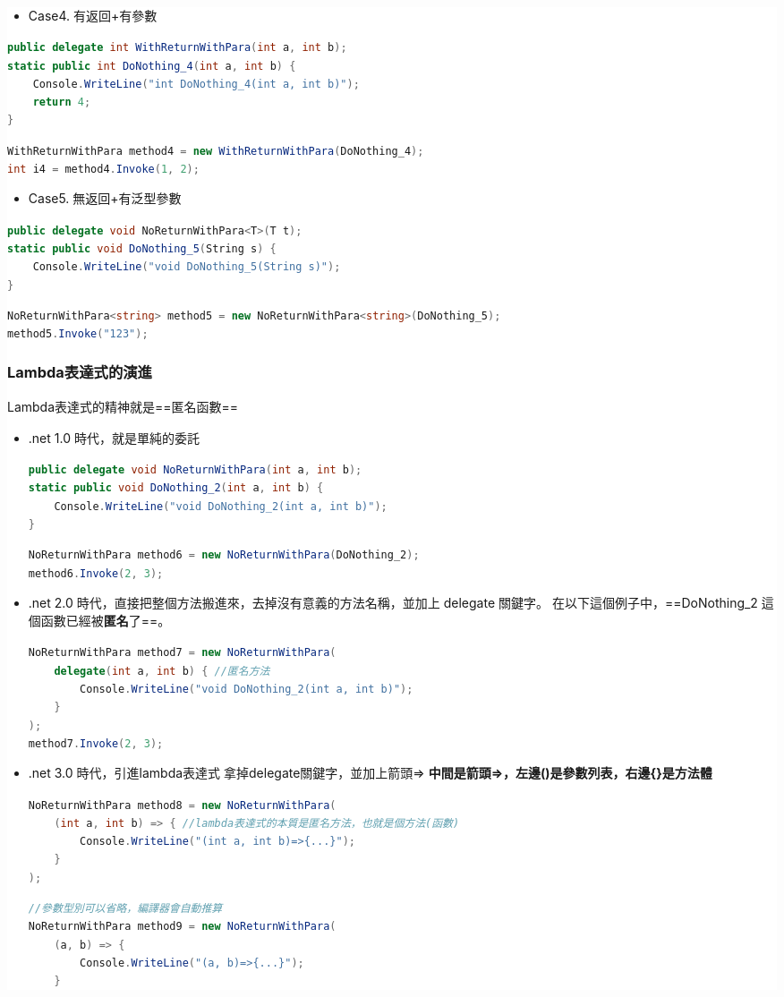 ```c#
```
* Case4. 有返回+有參數
```C#
public delegate int WithReturnWithPara(int a, int b);
static public int DoNothing_4(int a, int b) {
    Console.WriteLine("int DoNothing_4(int a, int b)");
    return 4;
}
```
```c#
WithReturnWithPara method4 = new WithReturnWithPara(DoNothing_4);
int i4 = method4.Invoke(1, 2);
```
* Case5. 無返回+有泛型參數
```C#
public delegate void NoReturnWithPara<T>(T t);
static public void DoNothing_5(String s) {
    Console.WriteLine("void DoNothing_5(String s)");
}
```
```c#
NoReturnWithPara<string> method5 = new NoReturnWithPara<string>(DoNothing_5);
method5.Invoke("123");
```

### Lambda表達式的演進
Lambda表達式的精神就是==匿名函數==

* .net 1.0 時代，就是單純的委託
    ```c#
    public delegate void NoReturnWithPara(int a, int b);
    static public void DoNothing_2(int a, int b) {
        Console.WriteLine("void DoNothing_2(int a, int b)");
    }
    ```
    ```C#
    NoReturnWithPara method6 = new NoReturnWithPara(DoNothing_2);
    method6.Invoke(2, 3);
    ```
* .net 2.0 時代，直接把整個方法搬進來，去掉沒有意義的方法名稱，並加上 delegate 關鍵字。
    在以下這個例子中，==DoNothing_2 這個函數已經被**匿名**了==。
    ```C#
    NoReturnWithPara method7 = new NoReturnWithPara(
        delegate(int a, int b) { //匿名方法
            Console.WriteLine("void DoNothing_2(int a, int b)");
        }
    );
    method7.Invoke(2, 3);
    ``` 
* .net 3.0 時代，引進lambda表達式
    拿掉delegate關鍵字，並加上箭頭=>
    **中間是箭頭=\>，左邊()是參數列表，右邊{}是方法體** 
    ```C#
    NoReturnWithPara method8 = new NoReturnWithPara(
        (int a, int b) => { //lambda表達式的本質是匿名方法，也就是個方法(函數)
            Console.WriteLine("(int a, int b)=>{...}");
        }
    );
    ```
    ```C#
    //參數型別可以省略，編譯器會自動推算
    NoReturnWithPara method9 = new NoReturnWithPara(
        (a, b) => {
            Console.WriteLine("(a, b)=>{...}");
        }